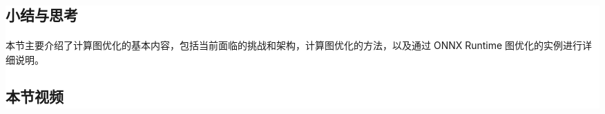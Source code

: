 ## 小结与思考

本节主要介绍了计算图优化的基本内容，包括当前面临的挑战和架构，计算图优化的方法，以及通过 ONNX Runtime 图优化的实例进行详细说明。

## 本节视频

<html>
<iframe src="https://player.bilibili.com/player.html?isOutside=true&aid=608500949&bvid=BV1g84y1L7tF&cid=986409121&p=1&as_wide=1&high_quality=1&danmaku=0&t=30&autoplay=0" width="100%" height="500" scrolling="no" border="0" frameborder="no" framespacing="0" allowfullscreen="true"> </iframe>
</html>
